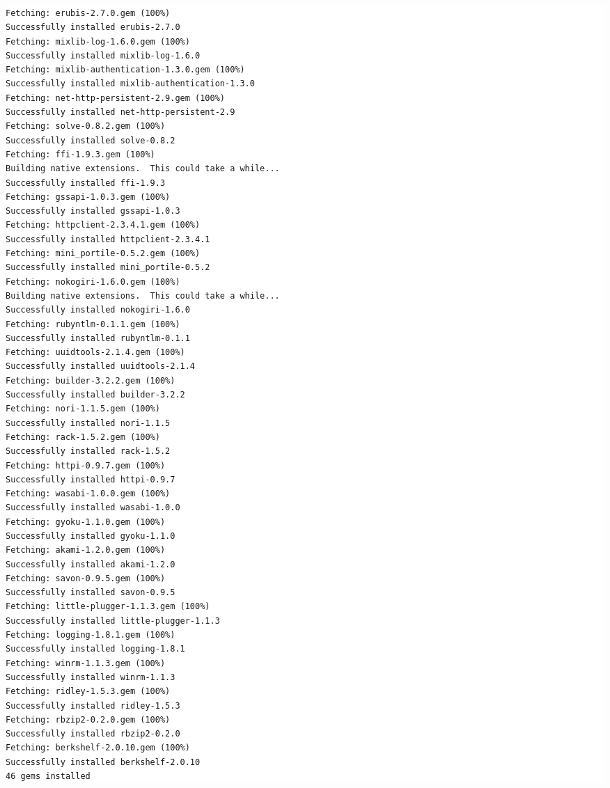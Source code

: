 ```
Fetching: erubis-2.7.0.gem (100%)
Successfully installed erubis-2.7.0
Fetching: mixlib-log-1.6.0.gem (100%)
Successfully installed mixlib-log-1.6.0
Fetching: mixlib-authentication-1.3.0.gem (100%)
Successfully installed mixlib-authentication-1.3.0
Fetching: net-http-persistent-2.9.gem (100%)
Successfully installed net-http-persistent-2.9
Fetching: solve-0.8.2.gem (100%)
Successfully installed solve-0.8.2
Fetching: ffi-1.9.3.gem (100%)
Building native extensions.  This could take a while...
Successfully installed ffi-1.9.3
Fetching: gssapi-1.0.3.gem (100%)
Successfully installed gssapi-1.0.3
Fetching: httpclient-2.3.4.1.gem (100%)
Successfully installed httpclient-2.3.4.1
Fetching: mini_portile-0.5.2.gem (100%)
Successfully installed mini_portile-0.5.2
Fetching: nokogiri-1.6.0.gem (100%)
Building native extensions.  This could take a while...
Successfully installed nokogiri-1.6.0
Fetching: rubyntlm-0.1.1.gem (100%)
Successfully installed rubyntlm-0.1.1
Fetching: uuidtools-2.1.4.gem (100%)
Successfully installed uuidtools-2.1.4
Fetching: builder-3.2.2.gem (100%)
Successfully installed builder-3.2.2
Fetching: nori-1.1.5.gem (100%)
Successfully installed nori-1.1.5
Fetching: rack-1.5.2.gem (100%)
Successfully installed rack-1.5.2
Fetching: httpi-0.9.7.gem (100%)
Successfully installed httpi-0.9.7
Fetching: wasabi-1.0.0.gem (100%)
Successfully installed wasabi-1.0.0
Fetching: gyoku-1.1.0.gem (100%)
Successfully installed gyoku-1.1.0
Fetching: akami-1.2.0.gem (100%)
Successfully installed akami-1.2.0
Fetching: savon-0.9.5.gem (100%)
Successfully installed savon-0.9.5
Fetching: little-plugger-1.1.3.gem (100%)
Successfully installed little-plugger-1.1.3
Fetching: logging-1.8.1.gem (100%)
Successfully installed logging-1.8.1
Fetching: winrm-1.1.3.gem (100%)
Successfully installed winrm-1.1.3
Fetching: ridley-1.5.3.gem (100%)
Successfully installed ridley-1.5.3
Fetching: rbzip2-0.2.0.gem (100%)
Successfully installed rbzip2-0.2.0
Fetching: berkshelf-2.0.10.gem (100%)
Successfully installed berkshelf-2.0.10
46 gems installed
```
